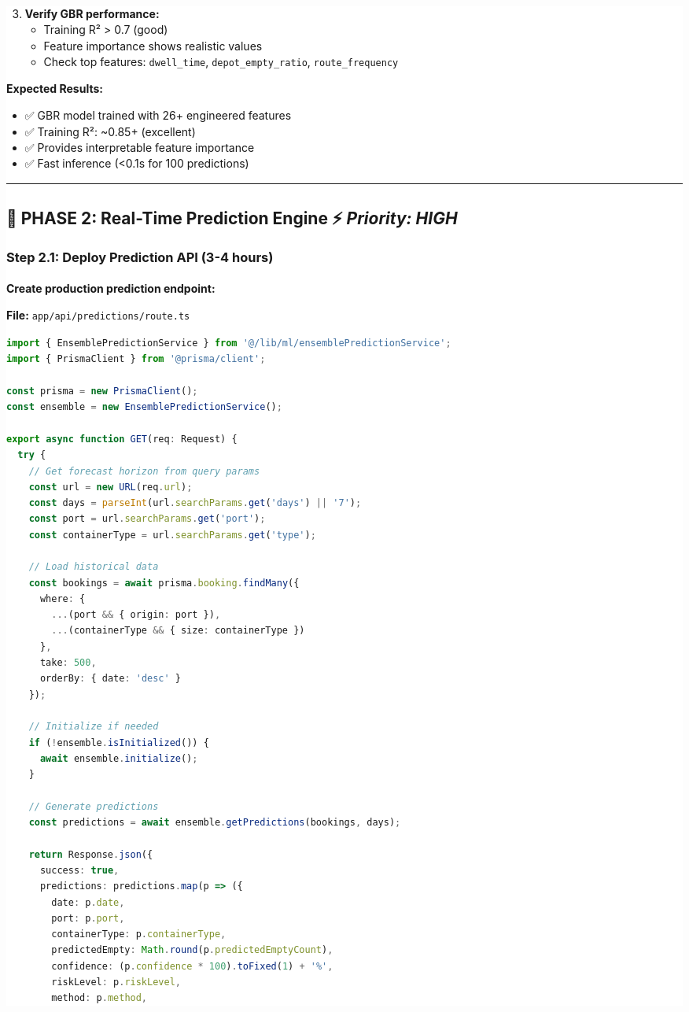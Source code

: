 3. **Verify GBR performance:**
   - Training R² > 0.7 (good)
   - Feature importance shows realistic values
   - Check top features: `dwell_time`, `depot_empty_ratio`, `route_frequency`

**Expected Results:**
- ✅ GBR model trained with 26+ engineered features
- ✅ Training R²: ~0.85+ (excellent)
- ✅ Provides interpretable feature importance
- ✅ Fast inference (<0.1s for 100 predictions)

---

## 🔮 **PHASE 2: Real-Time Prediction Engine** ⚡ *Priority: HIGH*

### **Step 2.1: Deploy Prediction API** (3-4 hours)

**Create production prediction endpoint:**

**File:** `app/api/predictions/route.ts`

```typescript
import { EnsemblePredictionService } from '@/lib/ml/ensemblePredictionService';
import { PrismaClient } from '@prisma/client';

const prisma = new PrismaClient();
const ensemble = new EnsemblePredictionService();

export async function GET(req: Request) {
  try {
    // Get forecast horizon from query params
    const url = new URL(req.url);
    const days = parseInt(url.searchParams.get('days') || '7');
    const port = url.searchParams.get('port');
    const containerType = url.searchParams.get('type');

    // Load historical data
    const bookings = await prisma.booking.findMany({
      where: {
        ...(port && { origin: port }),
        ...(containerType && { size: containerType })
      },
      take: 500,
      orderBy: { date: 'desc' }
    });

    // Initialize if needed
    if (!ensemble.isInitialized()) {
      await ensemble.initialize();
    }

    // Generate predictions
    const predictions = await ensemble.getPredictions(bookings, days);

    return Response.json({
      success: true,
      predictions: predictions.map(p => ({
        date: p.date,
        port: p.port,
        containerType: p.containerType,
        predictedEmpty: Math.round(p.predictedEmptyCount),
        confidence: (p.confidence * 100).toFixed(1) + '%',
        riskLevel: p.riskLevel,
        method: p.method,
```